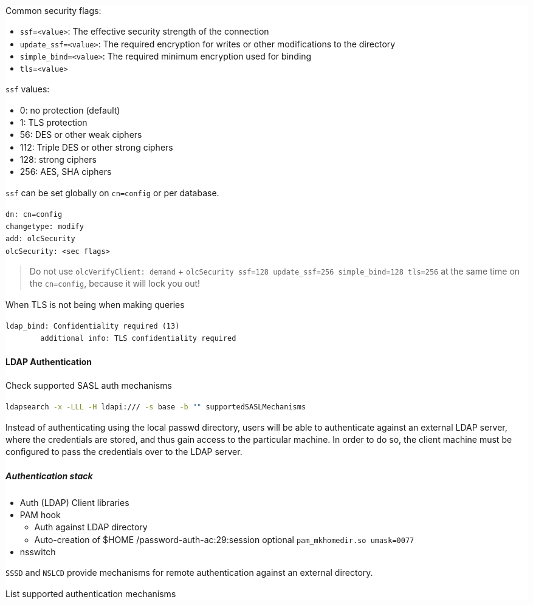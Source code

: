 Common security flags:

* `ssf=<value>`: The effective security strength of the connection
* `update_ssf=<value>`: The required encryption for writes or other modifications to the directory
* `simple_bind=<value>`: The required minimum encryption used for binding
* `tls=<value>`

`ssf` values:
* 0: no protection (default)
* 1: TLS protection
* 56: DES or other weak ciphers
* 112: Triple DES or other strong ciphers
* 128: strong ciphers
* 256: AES, SHA ciphers

`ssf` can be set globally on `cn=config` or per database. 

```
dn: cn=config
changetype: modify
add: olcSecurity
olcSecurity: <sec flags>
```

> Do not use `olcVerifyClient: demand` + `olcSecurity ssf=128 update_ssf=256 simple_bind=128 tls=256` at the same time on the `cn=config`, because it will lock you out!

When TLS is not being when making queries

```
ldap_bind: Confidentiality required (13)
        additional info: TLS confidentiality required
```
#### LDAP Authentication

Check supported SASL auth mechanisms

``` bash
ldapsearch -x -LLL -H ldapi:/// -s base -b "" supportedSASLMechanisms
```

Instead of authenticating using the local passwd directory, users will be able to authenticate against an external LDAP server, where the credentials are stored, and thus gain access to the particular machine. In order to do so, the client machine must be configured to pass the credentials over to the LDAP server.

##### Authentication stack

* Auth (LDAP) Client libraries
* PAM hook
	* Auth against LDAP directory
	* Auto-creation of $HOME /password-auth-ac:29:session     optional      `pam_mkhomedir.so umask=0077`
* nsswitch

`SSSD` and `NSLCD` provide mechanisms for remote authentication against an external directory.

List supported authentication mechanisms
